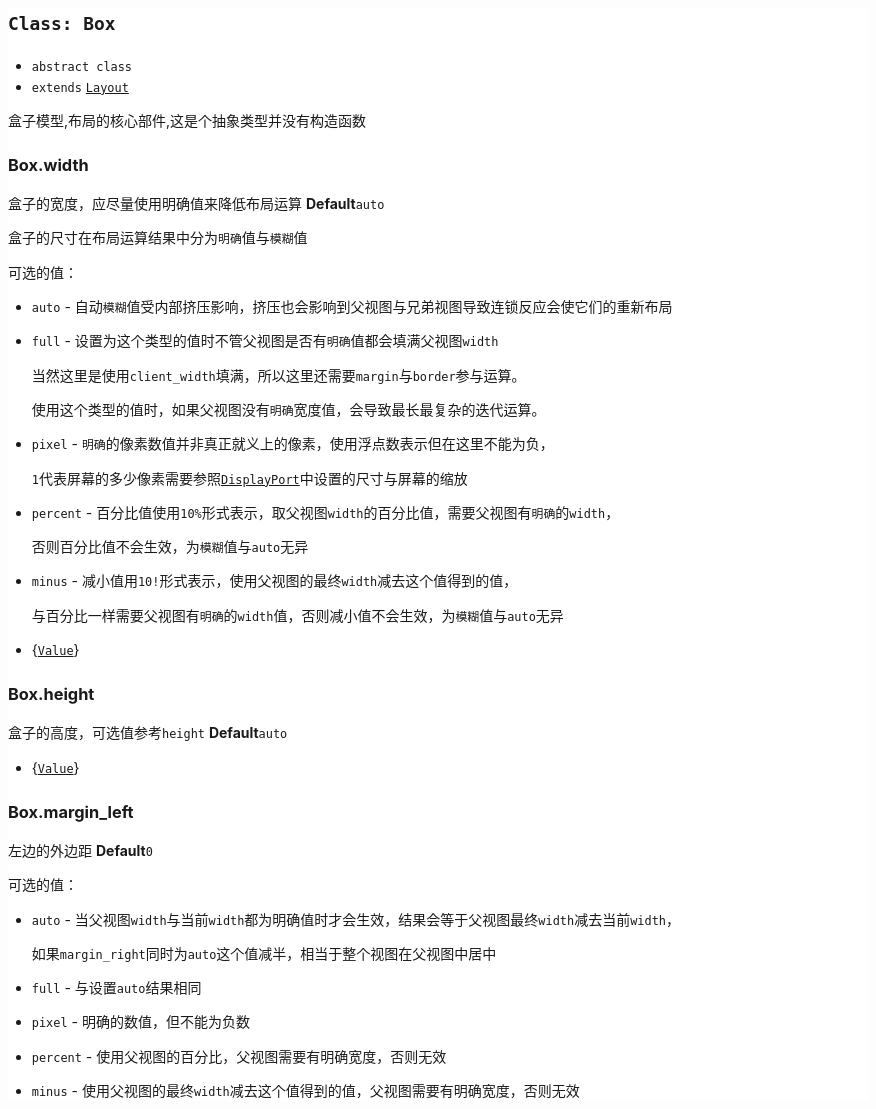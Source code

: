 
## `Class: Box`
* `abstract class`
* `extends` [`Layout`]

盒子模型,布局的核心部件,这是个抽象类型并没有构造函数

### Box.width 

盒子的宽度，应尽量使用明确值来降低布局运算 **Default**`auto`

盒子的尺寸在布局运算结果中分为`明确`值与`模糊`值

可选的值：

* `auto` - 自动`模糊`值受内部挤压影响，挤压也会影响到父视图与兄弟视图导致连锁反应会使它们的重新布局

* `full` - 设置为这个类型的值时不管父视图是否有`明确`值都会填满父视图`width`

	当然这里是使用`client_width`填满，所以这里还需要`margin`与`border`参与运算。

	使用这个类型的值时，如果父视图没有`明确`宽度值，会导致最长最复杂的迭代运算。

* `pixel` - `明确`的像素数值并非真正就义上的像素，使用浮点数表示但在这里不能为负，

	`1`代表屏幕的多少像素需要参照[`DisplayPort`]中设置的尺寸与屏幕的缩放

* `percent` - 百分比值使用`10%`形式表示，取父视图`width`的百分比值，需要父视图有`明确`的`width`，

	否则百分比值不会生效，为`模糊`值与`auto`无异

* `minus` - 减小值用`10!`形式表示，使用父视图的最终`width`减去这个值得到的值，

	与百分比一样需要父视图有`明确`的`width`值，否则减小值不会生效，为`模糊`值与`auto`无异

* {[`Value`]}

### Box.height 

盒子的高度，可选值参考`height` **Default**`auto`

* {[`Value`]}

### Box.margin_left 

左边的外边距 **Default**`0`

可选的值：

* `auto` - 当父视图`width`与当前`width`都为明确值时才会生效，结果会等于父视图最终`width`减去当前`width`，

	如果`margin_right`同时为`auto`这个值减半，相当于整个视图在父视图中居中

* `full` - 与设置`auto`结果相同

* `pixel` - 明确的数值，但不能为负数

* `percent` - 使用父视图的百分比，父视图需要有明确宽度，否则无效

* `minus` - 使用父视图的最终`width`减去这个值得到的值，父视图需要有明确宽度，否则无效


[`Class`]: https://developer.mozilla.org/en-US/docs/Web/JavaScript/Reference/Classes
[`Object`]: https://developer.mozilla.org/en-US/docs/Web/JavaScript/Reference/Global_Objects/Object
[`Array`]: https://developer.mozilla.org/en-US/docs/Web/JavaScript/Reference/Global_Objects/Array
[`Function`]: https://developer.mozilla.org/en-US/docs/Web/JavaScript/Reference/Global_Objects/Function
[`Date`]: https://developer.mozilla.org/en-US/docs/Web/JavaScript/Reference/Global_Objects/Date
[`RegExp`]: https://developer.mozilla.org/en-US/docs/Web/JavaScript/Reference/Global_Objects/RegExp
[`ArrayBuffer`]: https://developer.mozilla.org/en-US/docs/Web/JavaScript/Reference/Global_Objects/ArrayBuffer
[`TypedArray`]: https://developer.mozilla.org/en-US/docs/Web/JavaScript/Reference/Global_Objects/TypedArray
[`String`]: https://developer.mozilla.org/en-US/docs/Web/JavaScript/Reference/Global_Objects/String
[`Number`]: https://developer.mozilla.org/en-US/docs/Web/JavaScript/Reference/Global_Objects/Number
[`Boolean`]: https://developer.mozilla.org/en-US/docs/Web/JavaScript/Reference/Global_Objects/Boolean
[`null`]: https://developer.mozilla.org/en-US/docs/Web/JavaScript/Reference/Global_Objects/null
[`undefined`]: https://developer.mozilla.org/en-US/docs/Web/JavaScript/Reference/Global_Objects/undefined
[`int`]: ../util/native_types.md#int
[`uint`]: ../util/native_types.md#uint
[`int16`]: ../util/native_types.md#int16
[`uint16`]: ../util/native_types.md#uint16
[`int64`]: ../util/native_types.md#int64
[`uint64`]: ../util/native_types.md#uint64
[`float`]: ../util/native_types.md#float
[`double`]: ../util/native_types.md#double
[`bool`]: ../util/native_types.md#bool
[`Mat`]: ../gui/value.md#-class-mat-
[`Vec2`]: ../gui/value.md#-class-vec2-
[`TextAlign`]: ../gui/value.md#-class-textalign-
[`Rect`]: ../gui/value.md#-class-rect-
[`Value`]: ../gui/value.md#-class-value-
[`Border`]: ../gui/value.md#-class-border-
[`Color`]: ../gui/value.md#-class-color-
[`Direction`]: ../gui/value.md#-class-direction-
[`Action`]: ../gui/action.md#-class-action-
[`KeyframeAction`]: ../gui/action.md#-class-keyframeaction-
[`action.create(json)`]: ../gui/action.md#create-json-parent-
[`action.transition(view,style,delay,cb)`]: ../gui/action.md#transition-view-style-delay-cb-
[`atom_px`]: ../gui/display_port.md#get-atom_px
[`next_frame(cb)`]: ../gui/display_port.md#next_frame-cb-
[`New()`]: ../gui/ctr.md#new-parent-args-
[`CSS()`]: ../gui/css.md#css-sheets-
[`DisplayPort`]: ../gui/display_port.md#-class-displayport-
[`GUIApplication`]: ../gui/app.md#-class-guiapplication-
[`ViewController`]: ../gui/ctr.md#-class-viewcontroller-
[`HighlightedStatus`]: ../gui/event.md#-enum-highlightedstatus-
[`Notification`]: ../util/event.md#-class-notification-
[`TextFont`]: ../gui/gui.md#-class-textfont-
[`TextLayout`]: ../gui/gui.md#-class-textlayout-
[`View`]: ../gui/gui.md#-class-view-
[`Sprite`]: ../gui/gui.md#-class-sprite-
[`Layout`]: ../gui/gui.md#-class-layout-
[`Span`]: ../gui/gui.md#-class-span-
[`Box`]: ../gui/gui.md#-class-box-
[`Div`]: ../gui/gui.md#-class-div-
[`Hybrid`]:  ../gui/gui.md#-class-hybrid-
[`Limit`]:  ../gui/gui.md#-class-limit-
[`Indep`]:  ../gui/gui.md#-class-indep-
[`LimitIndep`]:  ../gui/gui.md#-class-limitindep-
[`Image`]:  ../gui/gui.md#-class-hybrid-
[`SelectPanel`]:  ../gui/gui.md#-class-panel-
[`Root`]:  ../gui/gui.md#-class-root-
[`BasicScroll`]: ../gui/gui.md#-class-basicscroll-
[`Scroll`]: ../gui/gui.md#-class-scroll-
[`Button`]: ../gui/gui.md#-class-button-
[`Text`]: ../gui/gui.md#-class-text-
[`Input`]: ../gui/gui.md#-class-input-
[`Textarea`]: ../gui/gui.md#-class-textarea-
[`TextNode`]: ../gui/gui.md#-class-textnode-
[`Label`]: ../gui/gui.md#-class-label-
[`Trap in Layout`]: ../gui/gui.md#trap-in-layout
[`reader`]: ../util/reader.md
[`$(path)`]: ../util/global.md#__path-path-
[`Repeat`]: ../gui/value.md#-class-repeat-
[`ContentAlign`]: ../gui/value.md#-class-contentalign-
[`Limit.min_width`]: ../gui/gui.md#limit-min_width
[`Limit.min_height`]: ../gui/gui.md#limit-min_height
[`Limit.max_width`]: ../gui/gui.md#limit-max_width
[`Limit.max_height`]: ../gui/gui.md#limit-max_height
[`Curve`]: ../gui/value.md#-class-curve-
[`TextColor`]: ../gui/value.md#-class-textcolor-
[`TextSize`]: ../gui/value.md#-class-textsize-
[`TextStyle`]: ../gui/value.md#-class-textstyle-
[`TextFamily`]: ../gui/value.md#-class-textfamily-
[`TextShadow`]: ../gui/value.md#-class-textshadow-
[`TextLineHeight`]: ../gui/value.md#-class-textlineheight-
[`TextDecoration`]: ../gui/value.md#-class-textwecoration-
[`TextOverflow`]: ../gui/value.md#-class-textoverflow-
[`TextWhiteSpace`]: ../gui/value.md#-class-textwhitespace-
[`KeyboardType`]: ../gui/value.md#-class-Keyboardtype-
[`KeyboardReturnType`]: ../gui/value.md#-class-keyboardreturntype-
[`Align`]:  ../gui/value.md#-class-align-